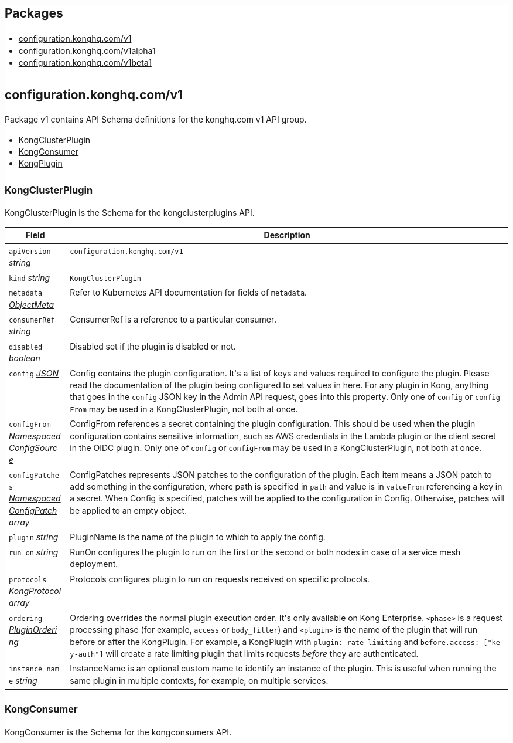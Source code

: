 

## Packages
- [configuration.konghq.com/v1](#configurationkonghqcomv1)
- [configuration.konghq.com/v1alpha1](#configurationkonghqcomv1alpha1)
- [configuration.konghq.com/v1beta1](#configurationkonghqcomv1beta1)


## configuration.konghq.com/v1

Package v1 contains API Schema definitions for the konghq.com v1 API group.

- [KongClusterPlugin](#kongclusterplugin)
- [KongConsumer](#kongconsumer)
- [KongPlugin](#kongplugin)
### KongClusterPlugin


KongClusterPlugin is the Schema for the kongclusterplugins API.



| Field | Description |
| --- | --- |
| `apiVersion` _string_ | `configuration.konghq.com/v1`
| `kind` _string_ | `KongClusterPlugin`
| `metadata` _[ObjectMeta](https://kubernetes.io/docs/reference/generated/kubernetes-api/v1.33/#objectmeta-v1-meta)_ | Refer to Kubernetes API documentation for fields of `metadata`. |
| `consumerRef` _string_ | ConsumerRef is a reference to a particular consumer. |
| `disabled` _boolean_ | Disabled set if the plugin is disabled or not. |
| `config` _[JSON](https://kubernetes.io/docs/reference/generated/kubernetes-api/v1.33/#json-v1-apiextensions-k8s-io)_ | Config contains the plugin configuration. It's a list of keys and values required to configure the plugin. Please read the documentation of the plugin being configured to set values in here. For any plugin in Kong, anything that goes in the `config` JSON key in the Admin API request, goes into this property. Only one of `config` or `configFrom` may be used in a KongClusterPlugin, not both at once. |
| `configFrom` _[NamespacedConfigSource](#namespacedconfigsource)_ | ConfigFrom references a secret containing the plugin configuration. This should be used when the plugin configuration contains sensitive information, such as AWS credentials in the Lambda plugin or the client secret in the OIDC plugin. Only one of `config` or `configFrom` may be used in a KongClusterPlugin, not both at once. |
| `configPatches` _[NamespacedConfigPatch](#namespacedconfigpatch) array_ | ConfigPatches represents JSON patches to the configuration of the plugin. Each item means a JSON patch to add something in the configuration, where path is specified in `path` and value is in `valueFrom` referencing a key in a secret. When Config is specified, patches will be applied to the configuration in Config. Otherwise, patches will be applied to an empty object. |
| `plugin` _string_ | PluginName is the name of the plugin to which to apply the config. |
| `run_on` _string_ | RunOn configures the plugin to run on the first or the second or both nodes in case of a service mesh deployment. |
| `protocols` _[KongProtocol](#kongprotocol) array_ | Protocols configures plugin to run on requests received on specific protocols. |
| `ordering` _[PluginOrdering](#pluginordering)_ | Ordering overrides the normal plugin execution order. It's only available on Kong Enterprise. `<phase>` is a request processing phase (for example, `access` or `body_filter`) and `<plugin>` is the name of the plugin that will run before or after the KongPlugin. For example, a KongPlugin with `plugin: rate-limiting` and `before.access: ["key-auth"]` will create a rate limiting plugin that limits requests _before_ they are authenticated. |
| `instance_name` _string_ | InstanceName is an optional custom name to identify an instance of the plugin. This is useful when running the same plugin in multiple contexts, for example, on multiple services. |



### KongConsumer


KongConsumer is the Schema for the kongconsumers API.


